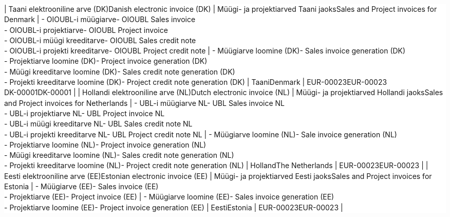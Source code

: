 | <span data-ttu-id="f1a99-316">Taani elektrooniline arve (DK)</span><span class="sxs-lookup"><span data-stu-id="f1a99-316">Danish electronic invoice (DK)</span></span>    | <span data-ttu-id="f1a99-317">Müügi- ja projektiarved Taani jaoks</span><span class="sxs-lookup"><span data-stu-id="f1a99-317">Sales and Project invoices for Denmark</span></span>      | <span data-ttu-id="f1a99-318">- OIOUBL-i müügiarve</span><span class="sxs-lookup"><span data-stu-id="f1a99-318">- OIOUBL Sales invoice</span></span> <br><span data-ttu-id="f1a99-319">- OIOUBL-i projektiarve</span><span class="sxs-lookup"><span data-stu-id="f1a99-319">- OIOUBL Project invoice</span></span> <br><span data-ttu-id="f1a99-320">- OIOUBL-i müügi kreeditarve</span><span class="sxs-lookup"><span data-stu-id="f1a99-320">- OIOUBL Sales credit note</span></span> <br><span data-ttu-id="f1a99-321">- OIOUBL-i projekti kreeditarve</span><span class="sxs-lookup"><span data-stu-id="f1a99-321">- OIOUBL   Project credit note</span></span> | <span data-ttu-id="f1a99-322">- Müügiarve loomine (DK)</span><span class="sxs-lookup"><span data-stu-id="f1a99-322">- Sales invoice generation (DK)</span></span> <br><span data-ttu-id="f1a99-323">- Projektiarve loomine (DK)</span><span class="sxs-lookup"><span data-stu-id="f1a99-323">- Project invoice generation (DK)</span></span> <br><span data-ttu-id="f1a99-324">- Müügi kreeditarve loomine (DK)</span><span class="sxs-lookup"><span data-stu-id="f1a99-324">- Sales credit note generation (DK)</span></span><br><span data-ttu-id="f1a99-325">- Projekti kreeditarve loomine (DK)</span><span class="sxs-lookup"><span data-stu-id="f1a99-325">- Project credit note generation (DK)</span></span>         | <span data-ttu-id="f1a99-326">Taani</span><span class="sxs-lookup"><span data-stu-id="f1a99-326">Denmark</span></span>         | <span data-ttu-id="f1a99-327">EUR-00023</span><span class="sxs-lookup"><span data-stu-id="f1a99-327">EUR-00023</span></span><br> <span data-ttu-id="f1a99-328">DK-00001</span><span class="sxs-lookup"><span data-stu-id="f1a99-328">DK-00001</span></span> |
| <span data-ttu-id="f1a99-329">Hollandi elektrooniline arve (NL)</span><span class="sxs-lookup"><span data-stu-id="f1a99-329">Dutch electronic invoice (NL)</span></span>     | <span data-ttu-id="f1a99-330">Müügi- ja projektiarved Hollandi jaoks</span><span class="sxs-lookup"><span data-stu-id="f1a99-330">Sales and Project invoices for Netherlands</span></span>  | <span data-ttu-id="f1a99-331">- UBL-i müügiarve NL</span><span class="sxs-lookup"><span data-stu-id="f1a99-331">- UBL Sales invoice NL</span></span> <br><span data-ttu-id="f1a99-332">- UBL-i projektiarve NL</span><span class="sxs-lookup"><span data-stu-id="f1a99-332">- UBL Project invoice NL</span></span> <br><span data-ttu-id="f1a99-333">- UBL-i müügi kreeditarve NL</span><span class="sxs-lookup"><span data-stu-id="f1a99-333">- UBL Sales credit note NL</span></span> <br><span data-ttu-id="f1a99-334">- UBL-i projekti kreeditarve NL</span><span class="sxs-lookup"><span data-stu-id="f1a99-334">- UBL   Project credit note NL</span></span> | <span data-ttu-id="f1a99-335">- Müügiarve loomine (NL)</span><span class="sxs-lookup"><span data-stu-id="f1a99-335">- Sale invoice generation (NL)</span></span> <br> <span data-ttu-id="f1a99-336">- Projektiarve loomine (NL)</span><span class="sxs-lookup"><span data-stu-id="f1a99-336">- Project invoice generation (NL)</span></span> <br> <span data-ttu-id="f1a99-337">- Müügi kreeditarve loomine (NL)</span><span class="sxs-lookup"><span data-stu-id="f1a99-337">- Sales credit note generation (NL)</span></span> <br><span data-ttu-id="f1a99-338">- Projekti kreeditarve loomine (NL)</span><span class="sxs-lookup"><span data-stu-id="f1a99-338">- Project credit note generation (NL)</span></span>          | <span data-ttu-id="f1a99-339">Holland</span><span class="sxs-lookup"><span data-stu-id="f1a99-339">The Netherlands</span></span> | <span data-ttu-id="f1a99-340">EUR-00023</span><span class="sxs-lookup"><span data-stu-id="f1a99-340">EUR-00023</span></span>              |
| <span data-ttu-id="f1a99-341">Eesti elektrooniline arve (EE)</span><span class="sxs-lookup"><span data-stu-id="f1a99-341">Estonian electronic invoice (EE)</span></span>  | <span data-ttu-id="f1a99-342">Müügi- ja projektiarved Eesti jaoks</span><span class="sxs-lookup"><span data-stu-id="f1a99-342">Sales and Project invoices for Estonia</span></span>      | <span data-ttu-id="f1a99-343">- Müügiarve (EE)</span><span class="sxs-lookup"><span data-stu-id="f1a99-343">- Sales invoice (EE)</span></span> <br> <span data-ttu-id="f1a99-344">- Projektiarve (EE)</span><span class="sxs-lookup"><span data-stu-id="f1a99-344">- Project invoice (EE)</span></span>                                                                     | <span data-ttu-id="f1a99-345">- Müügiarve loomine (EE)</span><span class="sxs-lookup"><span data-stu-id="f1a99-345">- Sales invoice generation (EE)</span></span> <br><span data-ttu-id="f1a99-346">- Projektiarve loomine (EE)</span><span class="sxs-lookup"><span data-stu-id="f1a99-346">- Project invoice generation (EE)</span></span>                                                                                           | <span data-ttu-id="f1a99-347">Eesti</span><span class="sxs-lookup"><span data-stu-id="f1a99-347">Estonia</span></span>         | <span data-ttu-id="f1a99-348">EUR-00023</span><span class="sxs-lookup"><span data-stu-id="f1a99-348">EUR-00023</span></span>              |